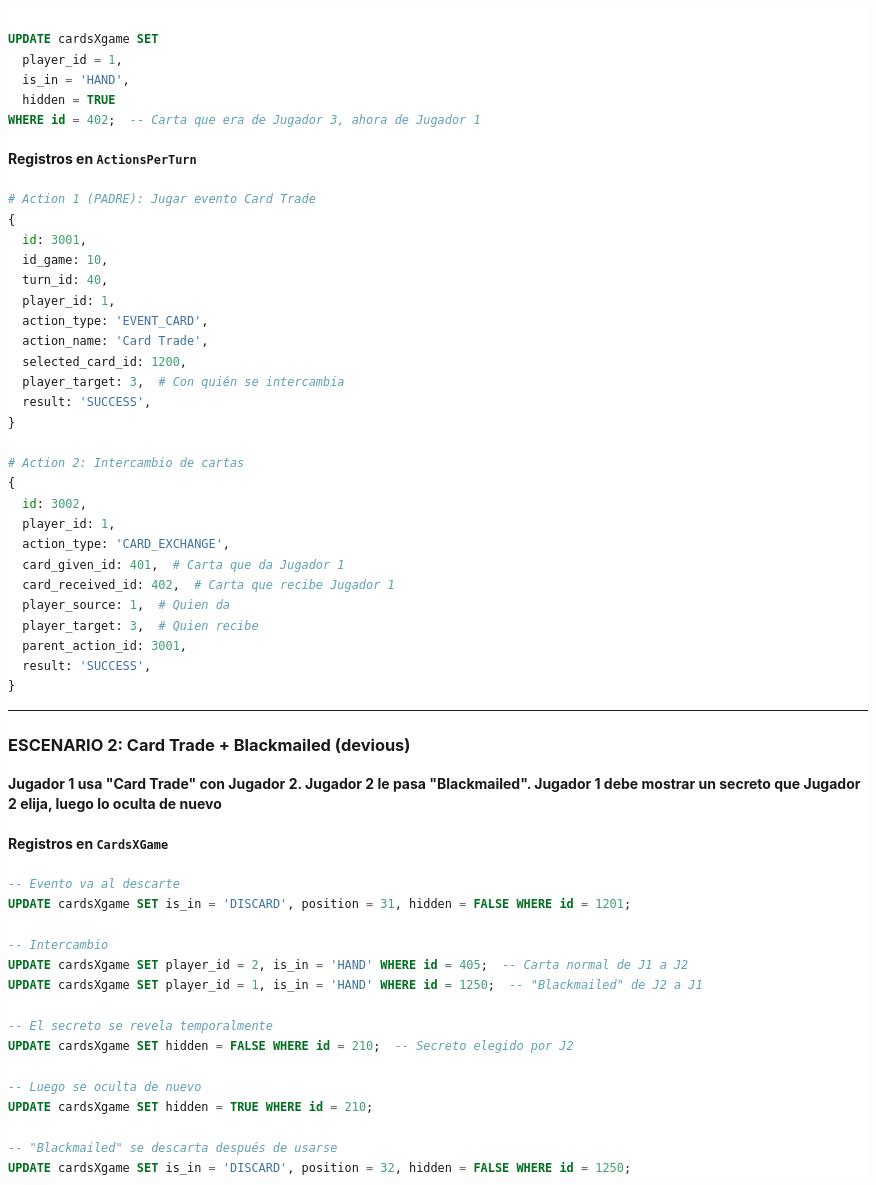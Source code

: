 ```sql

UPDATE cardsXgame SET 
  player_id = 1,
  is_in = 'HAND',
  hidden = TRUE
WHERE id = 402;  -- Carta que era de Jugador 3, ahora de Jugador 1
```

#### Registros en `ActionsPerTurn`
```python
# Action 1 (PADRE): Jugar evento Card Trade
{
  id: 3001,
  id_game: 10,
  turn_id: 40,
  player_id: 1,
  action_type: 'EVENT_CARD',
  action_name: 'Card Trade',
  selected_card_id: 1200,
  player_target: 3,  # Con quién se intercambia
  result: 'SUCCESS',
}

# Action 2: Intercambio de cartas
{
  id: 3002,
  player_id: 1,
  action_type: 'CARD_EXCHANGE',
  card_given_id: 401,  # Carta que da Jugador 1
  card_received_id: 402,  # Carta que recibe Jugador 1
  player_source: 1,  # Quien da
  player_target: 3,  # Quien recibe
  parent_action_id: 3001,
  result: 'SUCCESS',
}
```

---

### ESCENARIO 2: Card Trade + Blackmailed (devious)

**Jugador 1 usa "Card Trade" con Jugador 2. Jugador 2 le pasa "Blackmailed". Jugador 1 debe mostrar un secreto que Jugador 2 elija, luego lo oculta de nuevo**

#### Registros en `CardsXGame`
```sql
-- Evento va al descarte
UPDATE cardsXgame SET is_in = 'DISCARD', position = 31, hidden = FALSE WHERE id = 1201;

-- Intercambio
UPDATE cardsXgame SET player_id = 2, is_in = 'HAND' WHERE id = 405;  -- Carta normal de J1 a J2
UPDATE cardsXgame SET player_id = 1, is_in = 'HAND' WHERE id = 1250;  -- "Blackmailed" de J2 a J1

-- El secreto se revela temporalmente
UPDATE cardsXgame SET hidden = FALSE WHERE id = 210;  -- Secreto elegido por J2

-- Luego se oculta de nuevo
UPDATE cardsXgame SET hidden = TRUE WHERE id = 210;

-- "Blackmailed" se descarta después de usarse
UPDATE cardsXgame SET is_in = 'DISCARD', position = 32, hidden = FALSE WHERE id = 1250;
```
